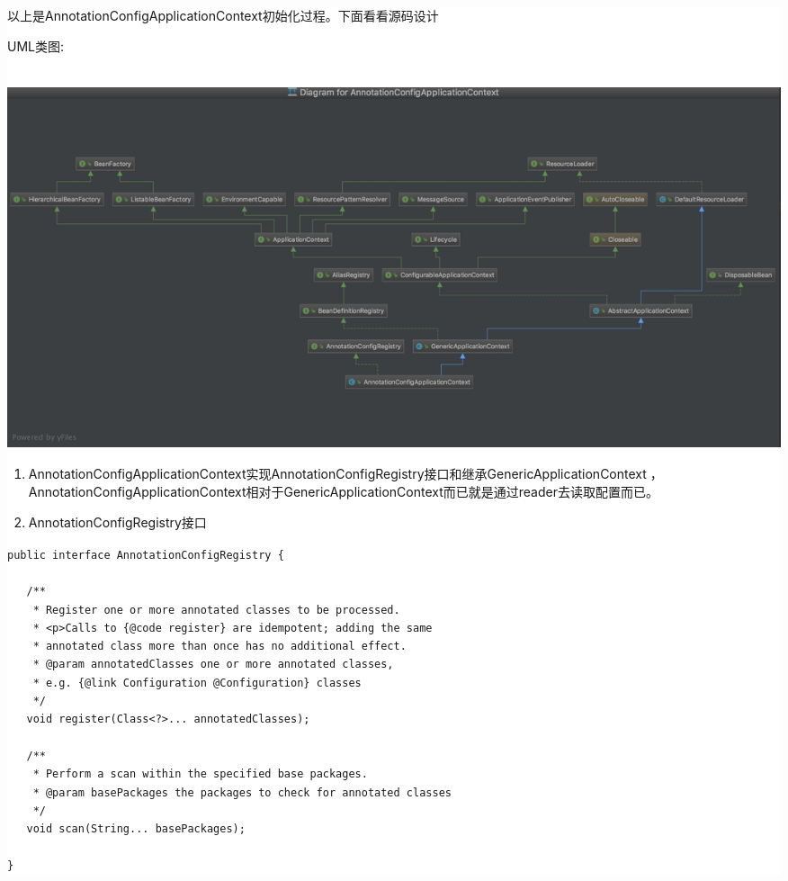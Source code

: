 以上是AnnotationConfigApplicationContext初始化过程。下面看看源码设计

UML类图:

​     ![](../image/2017-08-19-15031299205209.jpg)



1. AnnotationConfigApplicationContext实现AnnotationConfigRegistry接口和继承GenericApplicationContext ，AnnotationConfigApplicationContext相对于GenericApplicationContext而已就是通过reader去读取配置而已。



2. AnnotationConfigRegistry接口

```
public interface AnnotationConfigRegistry {

   /**
    * Register one or more annotated classes to be processed.
    * <p>Calls to {@code register} are idempotent; adding the same
    * annotated class more than once has no additional effect.
    * @param annotatedClasses one or more annotated classes,
    * e.g. {@link Configuration @Configuration} classes
    */
   void register(Class<?>... annotatedClasses);

   /**
    * Perform a scan within the specified base packages.
    * @param basePackages the packages to check for annotated classes
    */
   void scan(String... basePackages);

}
```

